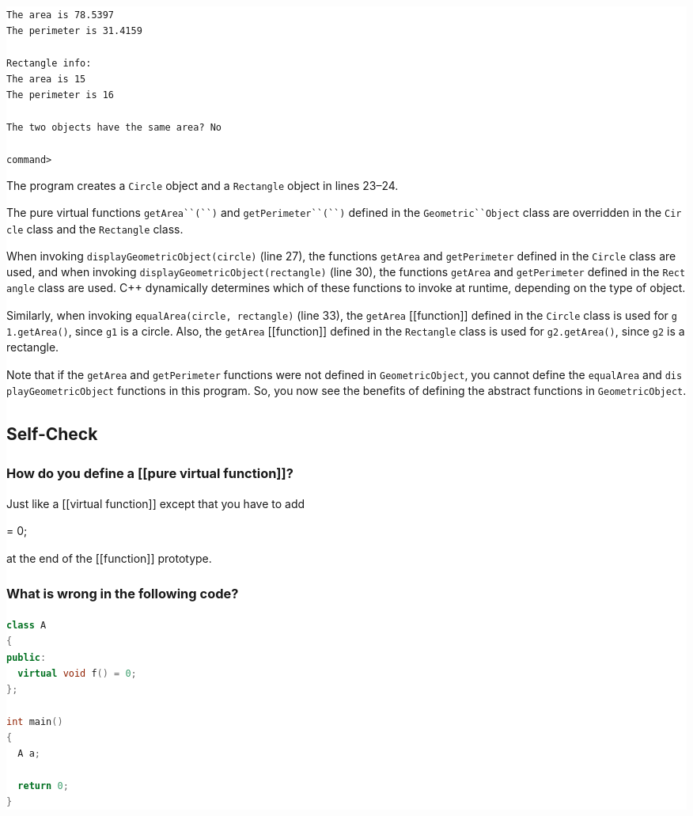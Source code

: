 ```
The area is 78.5397
The perimeter is 31.4159

Rectangle info: 
The area is 15
The perimeter is 16

The two objects have the same area? No

command>
```

The program creates a `Circle` object and a `Rectangle` object in lines 23–24.

The pure virtual functions `getArea``(``)` and `getPerimeter``(``)` defined in the `Geometric``Object` class are overridden in the `Circle` class and the `Rectangle` class.

When invoking `displayGeometricObject(circle)` (line 27), the functions `getArea` and `getPerimeter` defined in the `Circle` class are used, and when invoking `displayGeometricObject(rectangle)` (line 30), the functions `getArea` and `getPerimeter` defined in the `Rectangle` class are used. C++ dynamically determines which of these functions to invoke at runtime, depending on the type of object.

Similarly, when invoking `equalArea(circle, rectangle)` (line 33), the `getArea` [[function]] defined in the `Circle` class is used for `g1.getArea()`, since `g1` is a circle. Also, the `getArea` [[function]] defined in the `Rectangle` class is used for `g2.getArea()`, since `g2` is a rectangle.

Note that if the `getArea` and `getPerimeter` functions were not defined in `GeometricObject`, you cannot define the `equalArea` and `displayGeometricObject` functions in this program. So, you now see the benefits of defining the abstract functions in `GeometricObject`.

## Self-Check

### How do you define a [[pure virtual function]]?

Just like a [[virtual function]] except that you have to add

= 0;

at the end of the [[function]] prototype.

### What is wrong in the following code?

```CPP
class A
{
public:
  virtual void f() = 0;
};

int main()
{
  A a;

  return 0;
}
```
